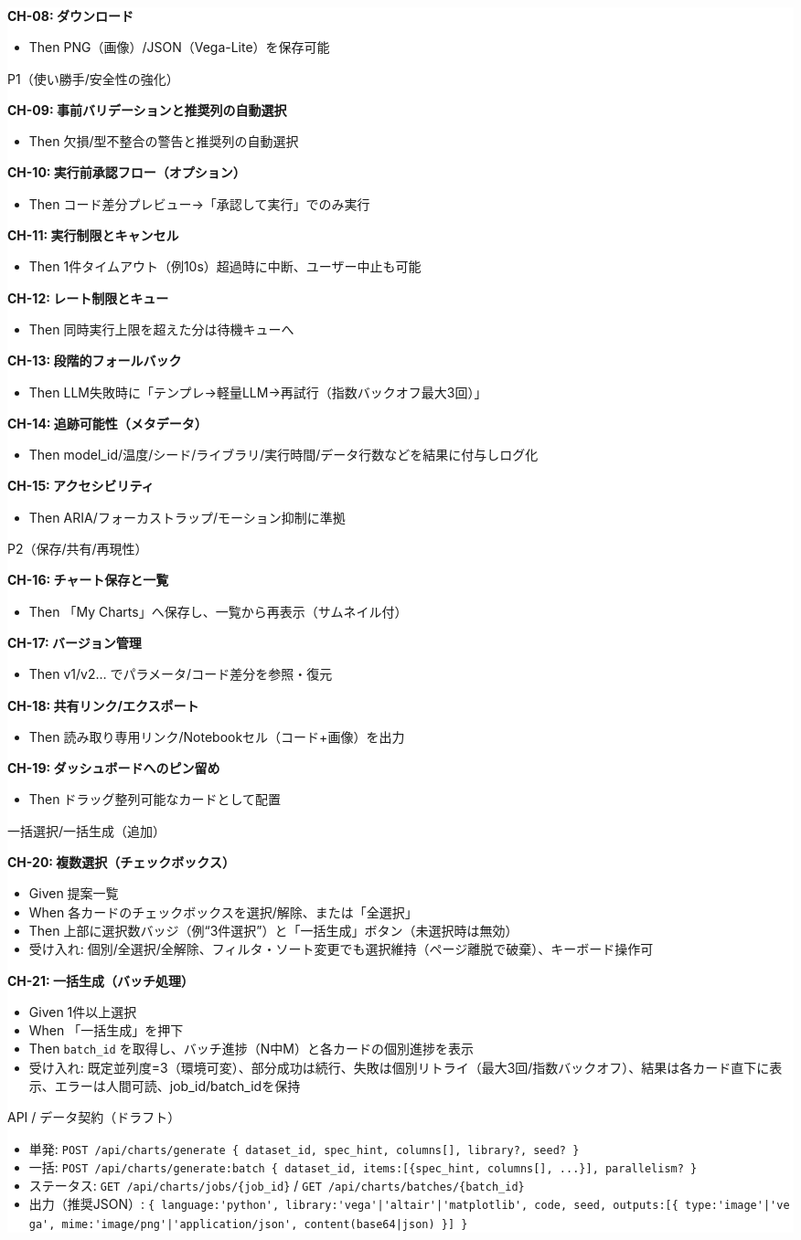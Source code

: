 **CH-08: ダウンロード**
- Then PNG（画像）/JSON（Vega-Lite）を保存可能

P1（使い勝手/安全性の強化）

**CH-09: 事前バリデーションと推奨列の自動選択**
- Then 欠損/型不整合の警告と推奨列の自動選択

**CH-10: 実行前承認フロー（オプション）**
- Then コード差分プレビュー→「承認して実行」でのみ実行

**CH-11: 実行制限とキャンセル**
- Then 1件タイムアウト（例10s）超過時に中断、ユーザー中止も可能

**CH-12: レート制限とキュー**
- Then 同時実行上限を超えた分は待機キューへ

**CH-13: 段階的フォールバック**
- Then LLM失敗時に「テンプレ→軽量LLM→再試行（指数バックオフ最大3回）」

**CH-14: 追跡可能性（メタデータ）**
- Then model_id/温度/シード/ライブラリ/実行時間/データ行数などを結果に付与しログ化

**CH-15: アクセシビリティ**
- Then ARIA/フォーカストラップ/モーション抑制に準拠

P2（保存/共有/再現性）

**CH-16: チャート保存と一覧**
- Then 「My Charts」へ保存し、一覧から再表示（サムネイル付）

**CH-17: バージョン管理**
- Then v1/v2… でパラメータ/コード差分を参照・復元

**CH-18: 共有リンク/エクスポート**
- Then 読み取り専用リンク/Notebookセル（コード+画像）を出力

**CH-19: ダッシュボードへのピン留め**
- Then ドラッグ整列可能なカードとして配置

一括選択/一括生成（追加）

**CH-20: 複数選択（チェックボックス）**
- Given 提案一覧
- When 各カードのチェックボックスを選択/解除、または「全選択」
- Then 上部に選択数バッジ（例“3件選択”）と「一括生成」ボタン（未選択時は無効）
- 受け入れ: 個別/全選択/全解除、フィルタ・ソート変更でも選択維持（ページ離脱で破棄）、キーボード操作可

**CH-21: 一括生成（バッチ処理）**
- Given 1件以上選択
- When 「一括生成」を押下
- Then `batch_id` を取得し、バッチ進捗（N中M）と各カードの個別進捗を表示
- 受け入れ: 既定並列度=3（環境可変）、部分成功は続行、失敗は個別リトライ（最大3回/指数バックオフ）、結果は各カード直下に表示、エラーは人間可読、job_id/batch_idを保持

API / データ契約（ドラフト）

- 単発: `POST /api/charts/generate { dataset_id, spec_hint, columns[], library?, seed? }`
- 一括: `POST /api/charts/generate:batch { dataset_id, items:[{spec_hint, columns[], ...}], parallelism? }`
- ステータス: `GET /api/charts/jobs/{job_id}` / `GET /api/charts/batches/{batch_id}`
- 出力（推奨JSON）: `{ language:'python', library:'vega'|'altair'|'matplotlib', code, seed, outputs:[{ type:'image'|'vega', mime:'image/png'|'application/json', content(base64|json) }] }`
